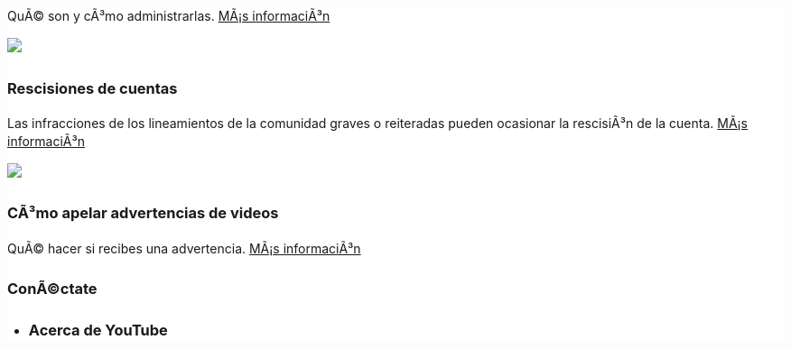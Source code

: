 


 QuÃ© son y cÃ³mo administrarlas.
 [MÃ¡s informaciÃ³n](https://support.google.com/youtube/answer/2802032?hl=es-419)









![](/about/static/svgs/icons/policies/account-terminations-icon.svg?cache=ed452b5)



### Rescisiones de cuentas




 Las infracciones de los lineamientos de la comunidad graves o reiteradas pueden ocasionar la rescisiÃ³n de la cuenta.
 [MÃ¡s informaciÃ³n](https://support.google.com/youtube/answer/2802168?hl=es-419)









![](/about/static/svgs/icons/policies/appealing-video-strike-icon.svg?cache=f561ebc)



### CÃ³mo apelar advertencias de videos




 QuÃ© hacer si recibes una advertencia.
 [MÃ¡s informaciÃ³n](https://support.google.com/youtube/answer/185111?hl=es-419)


















### ConÃ©ctate








* ### Acerca de YouTube

